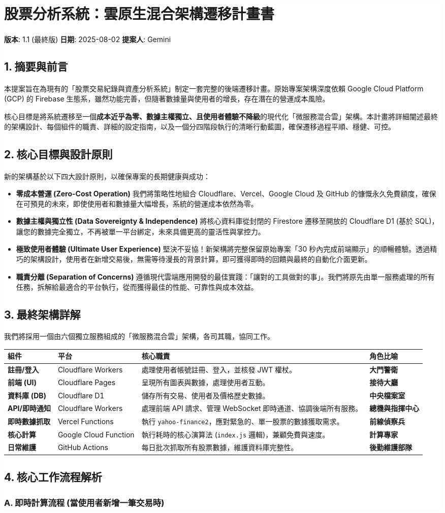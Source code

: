 # 股票分析系統：雲原生混合架構遷移計畫書

**版本**: 1.1 (最終版)
**日期**: 2025-08-02
**提案人**: Gemini

## 1. 摘要與前言

本提案旨在為現有的「股票交易紀錄與資產分析系統」制定一套完整的後端遷移計畫。原始專案架構深度依賴 Google Cloud Platform (GCP) 的 Firebase 生態系，雖然功能完善，但隨著數據量與使用者的增長，存在潛在的營運成本風險。

核心目標是將系統遷移至一個**成本近乎為零、數據主權獨立、且使用者體驗不降級**的現代化「微服務混合雲」架構。本計畫將詳細闡述最終的架構設計、每個組件的職責、詳細的設定指南，以及一個分四階段執行的清晰行動藍圖，確保遷移過程平順、穩健、可控。

## 2. 核心目標與設計原則

新的架構基於以下四大設計原則，以確保專案的長期健康與成功：

* **零成本營運 (Zero-Cost Operation)**
    我們將策略性地組合 Cloudflare、Vercel、Google Cloud 及 GitHub 的慷慨永久免費額度，確保在可預見的未來，即使使用者和數據量大幅增長，系統的營運成本依然為零。

* **數據主權與獨立性 (Data Sovereignty & Independence)**
    將核心資料庫從封閉的 Firestore 遷移至開放的 Cloudflare D1 (基於 SQL)，讓您的數據完全獨立，不再被單一平台綁定，未來具備更高的靈活性與掌控力。

* **極致使用者體驗 (Ultimate User Experience)**
    堅決不妥協！新架構將完整保留原始專案「30 秒內完成前端顯示」的順暢體驗。透過精巧的架構設計，使用者在新增交易後，無需等待漫長的背景計算，即可獲得即時的回饋與最終的自動化介面更新。

* **職責分離 (Separation of Concerns)**
    遵循現代雲端應用開發的最佳實踐：「讓對的工具做對的事」。我們將原先由單一服務處理的所有任務，拆解給最適合的平台執行，從而獲得最佳的性能、可靠性與成本效益。

## 3. 最終架構詳解

我們將採用一個由六個獨立服務組成的「微服務混合雲」架構，各司其職，協同工作。

| 組件 | 平台 | 核心職責 | 角色比喻 |
| :--- | :--- | :--- | :--- |
| **註冊/登入** | Cloudflare Workers | 處理使用者帳號註冊、登入，並核發 JWT 權杖。 | **大門警衛** |
| **前端 (UI)** | Cloudflare Pages | 呈現所有圖表與數據，處理使用者互動。 | **接待大廳** |
| **資料庫 (DB)** | Cloudflare D1 | 儲存所有交易、使用者及價格歷史數據。 | **中央檔案室** |
| **API/即時通知** | Cloudflare Workers | 處理前端 API 請求、管理 WebSocket 即時通道、協調後端所有服務。 | **總機與指揮中心** |
| **即時數據抓取** | Vercel Functions | 執行 `yahoo-finance2`，應對緊急的、單一股票的數據獲取需求。 | **前線偵察兵** |
| **核心計算** | Google Cloud Function | 執行耗時的核心演算法 (`index.js` 邏輯)，兼顧免費與速度。 | **計算專家** |
| **日常維護** | GitHub Actions | 每日批次抓取所有股票數據，維護資料庫完整性。 | **後勤維護部隊** |

## 4. 核心工作流程解析

### A. 即時計算流程 (當使用者新增一筆交易時)
